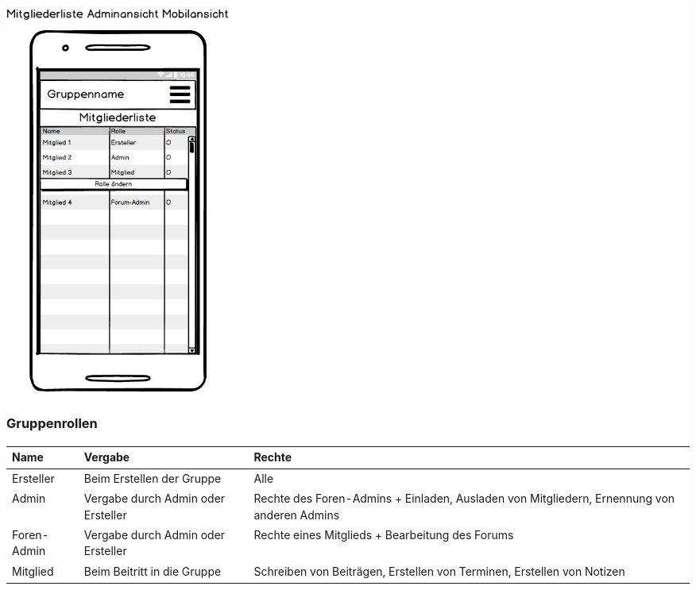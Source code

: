 <img src="./images/Groups_Members_AdminView_Mobile.png" width="280">

### Gruppenrollen 
| Name | Vergabe | Rechte | 
|:------------|:------------|:------------|
| Ersteller | Beim Erstellen der Gruppe | Alle |
| Admin | Vergabe durch Admin oder Ersteller | Rechte des Foren-Admins + Einladen, Ausladen von Mitgliedern, Ernennung von anderen Admins |
| Foren-Admin | Vergabe durch Admin oder Ersteller | Rechte eines Mitglieds + Bearbeitung des Forums |
| Mitglied | Beim Beitritt in die Gruppe | Schreiben von Beiträgen, Erstellen von Terminen, Erstellen von Notizen |
